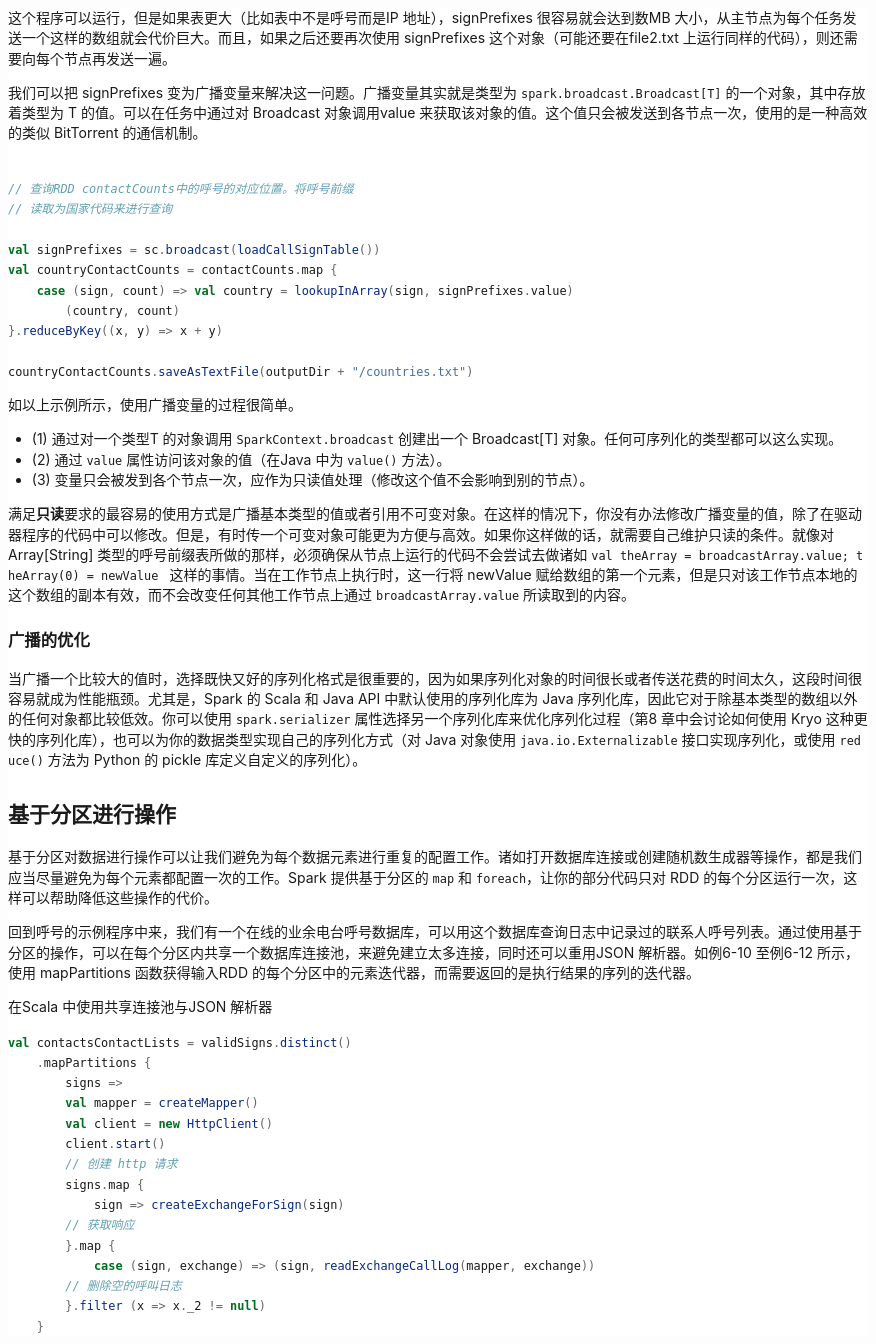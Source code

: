
这个程序可以运行，但是如果表更大（比如表中不是呼号而是IP 地址），signPrefixes 很容易就会达到数MB 大小，从主节点为每个任务发送一个这样的数组就会代价巨大。而且，如果之后还要再次使用 signPrefixes 这个对象（可能还要在file2.txt 上运行同样的代码），则还需要向每个节点再发送一遍。

我们可以把 signPrefixes 变为广播变量来解决这一问题。广播变量其实就是类型为 `spark.broadcast.Broadcast[T]` 的一个对象，其中存放着类型为 T 的值。可以在任务中通过对 Broadcast 对象调用value 来获取该对象的值。这个值只会被发送到各节点一次，使用的是一种高效的类似 BitTorrent 的通信机制。

```scala

// 查询RDD contactCounts中的呼号的对应位置。将呼号前缀
// 读取为国家代码来进行查询

val signPrefixes = sc.broadcast(loadCallSignTable())
val countryContactCounts = contactCounts.map {
	case (sign, count) => val country = lookupInArray(sign, signPrefixes.value)
		(country, count)
}.reduceByKey((x, y) => x + y)

countryContactCounts.saveAsTextFile(outputDir + "/countries.txt")

```

如以上示例所示，使用广播变量的过程很简单。

- (1) 通过对一个类型T 的对象调用 `SparkContext.broadcast` 创建出一个 Broadcast[T] 对象。任何可序列化的类型都可以这么实现。
- (2) 通过 `value` 属性访问该对象的值（在Java 中为 `value()` 方法）。
- (3) 变量只会被发到各个节点一次，应作为只读值处理（修改这个值不会影响到别的节点）。

满足**只读**要求的最容易的使用方式是广播基本类型的值或者引用不可变对象。在这样的情况下，你没有办法修改广播变量的值，除了在驱动器程序的代码中可以修改。但是，有时传一个可变对象可能更为方便与高效。如果你这样做的话，就需要自己维护只读的条件。就像对 Array[String] 类型的呼号前缀表所做的那样，必须确保从节点上运行的代码不会尝试去做诸如 `val theArray = broadcastArray.value; theArray(0) = newValue ` 这样的事情。当在工作节点上执行时，这一行将 newValue 赋给数组的第一个元素，但是只对该工作节点本地的这个数组的副本有效，而不会改变任何其他工作节点上通过 `broadcastArray.value` 所读取到的内容。


### 广播的优化

当广播一个比较大的值时，选择既快又好的序列化格式是很重要的，因为如果序列化对象的时间很长或者传送花费的时间太久，这段时间很容易就成为性能瓶颈。尤其是，Spark 的 Scala 和 Java API 中默认使用的序列化库为 Java 序列化库，因此它对于除基本类型的数组以外的任何对象都比较低效。你可以使用 `spark.serializer` 属性选择另一个序列化库来优化序列化过程（第8 章中会讨论如何使用 Kryo 这种更快的序列化库），也可以为你的数据类型实现自己的序列化方式（对 Java 对象使用 `java.io.Externalizable` 接口实现序列化，或使用 `reduce()` 方法为 Python 的 pickle 库定义自定义的序列化）。


## 基于分区进行操作

基于分区对数据进行操作可以让我们避免为每个数据元素进行重复的配置工作。诸如打开数据库连接或创建随机数生成器等操作，都是我们应当尽量避免为每个元素都配置一次的工作。Spark 提供基于分区的 `map` 和 `foreach`，让你的部分代码只对 RDD 的每个分区运行一次，这样可以帮助降低这些操作的代价。


回到呼号的示例程序中来，我们有一个在线的业余电台呼号数据库，可以用这个数据库查询日志中记录过的联系人呼号列表。通过使用基于分区的操作，可以在每个分区内共享一个数据库连接池，来避免建立太多连接，同时还可以重用JSON 解析器。如例6-10 至例6-12 所示，使用 mapPartitions 函数获得输入RDD 的每个分区中的元素迭代器，而需要返回的是执行结果的序列的迭代器。

在Scala 中使用共享连接池与JSON 解析器

```scala
val contactsContactLists = validSigns.distinct()
	.mapPartitions {
        signs => 
        val mapper = createMapper()
        val client = new HttpClient()
        client.start()
        // 创建 http 请求
        signs.map {
            sign => createExchangeForSign(sign)
        // 获取响应
        }.map {
            case (sign, exchange) => (sign, readExchangeCallLog(mapper, exchange))
        // 删除空的呼叫日志
        }.filter (x => x._2 != null)
	}

```